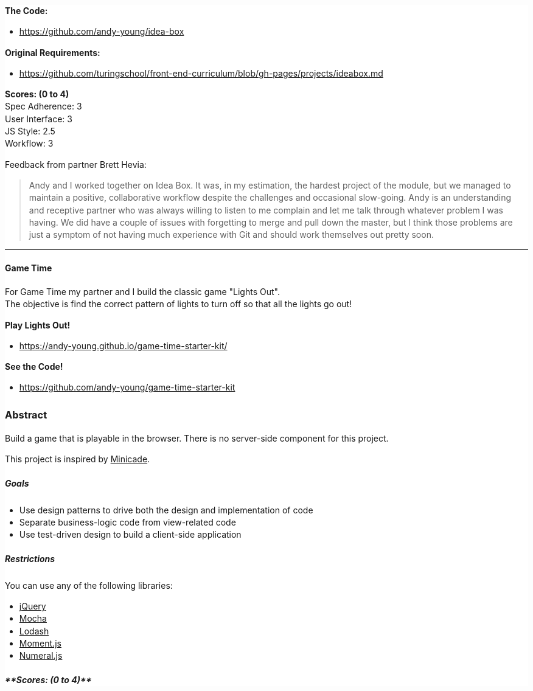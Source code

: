 **The Code:**  

- https://github.com/andy-young/idea-box

**Original Requirements:**  

- https://github.com/turingschool/front-end-curriculum/blob/gh-pages/projects/ideabox.md

**Scores: (0 to 4)**  
Spec Adherence: 3  
User Interface: 3  
JS Style: 2.5  
Workflow: 3  

Feedback from partner Brett Hevia:
> Andy and I worked together on Idea Box. It was, in my estimation, the hardest project of the module, but we managed to maintain a positive, collaborative workflow despite the challenges and occasional slow-going. Andy is an understanding and receptive partner who was always willing to listen to me complain and let me talk through whatever problem I was having. We did have a couple of issues with forgetting to merge and pull down the master, but I think those problems are just a symptom of not having much experience with Git and should work themselves out pretty soon.

---

#### Game Time  

For Game Time my partner and I build the classic game "Lights Out".  
The objective is find the correct pattern of lights to turn off so that all the lights go out!

**Play Lights Out!**  

- https://andy-young.github.io/game-time-starter-kit/

**See the Code!**

- https://github.com/andy-young/game-time-starter-kit

<h3>Abstract</h3>

Build a game that is playable in the browser. There is no server-side component for this project.

This project is inspired by [Minicade](http://minica.de/).

<h5>Goals</h5>

* Use design patterns to drive both the design and implementation of code
* Separate business-logic code from view-related code
* Use test-driven design to build a client-side application

<h5>Restrictions</h5>

You can use any of the following libraries:

* [jQuery](http://jquery.com/)
* [Mocha](http://mochajs.org/)
* [Lodash](http://lodashjs.com/)
* [Moment.js](http://momentjs.com)
* [Numeral.js](http://numeraljs.com)

<h5>**Scores: (0 to 4)**</h5>  
